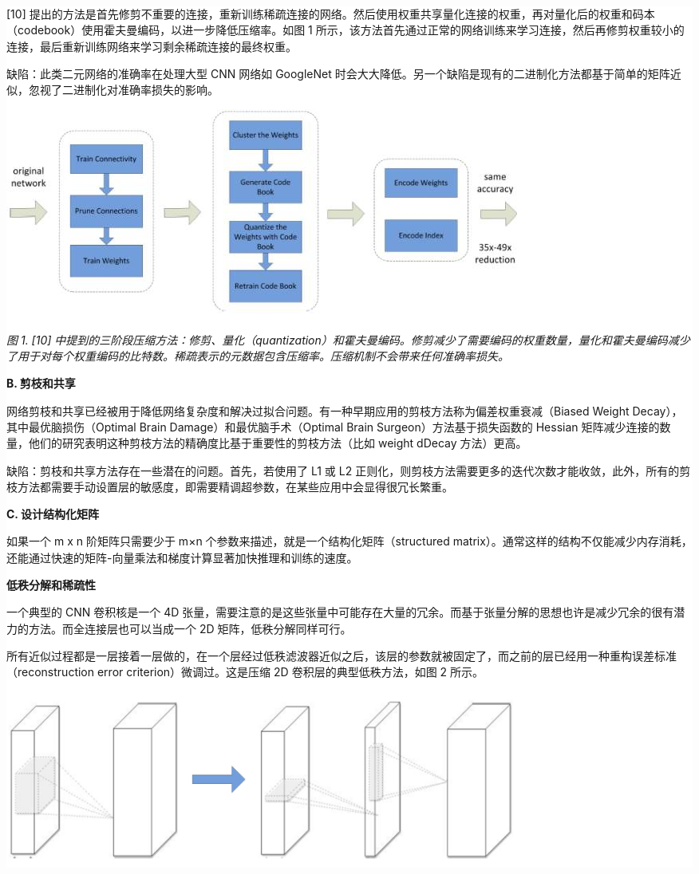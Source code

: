 [10] 提出的方法是首先修剪不重要的连接，重新训练稀疏连接的网络。然后使用权重共享量化连接的权重，再对量化后的权重和码本（codebook）使用霍夫曼编码，以进一步降低压缩率。如图 1 所示，该方法首先通过正常的网络训练来学习连接，然后再修剪权重较小的连接，最后重新训练网络来学习剩余稀疏连接的最终权重。

缺陷：此类二元网络的准确率在处理大型 CNN 网络如 GoogleNet 时会大大降低。另一个缺陷是现有的二进制化方法都基于简单的矩阵近似，忽视了二进制化对准确率损失的影响。

![](img/6fe68155313e08f40fc6af9e84972f5f.jpg)

*图 1\. [10] 中提到的三阶段压缩方法：修剪、量化（quantization）和霍夫曼编码。修剪减少了需要编码的权重数量，量化和霍夫曼编码减少了用于对每个权重编码的比特数。稀疏表示的元数据包含压缩率。压缩机制不会带来任何准确率损失。*

**B. 剪枝和共享**

网络剪枝和共享已经被用于降低网络复杂度和解决过拟合问题。有一种早期应用的剪枝方法称为偏差权重衰减（Biased Weight Decay），其中最优脑损伤（Optimal Brain Damage）和最优脑手术（Optimal Brain Surgeon）方法基于损失函数的 Hessian 矩阵减少连接的数量，他们的研究表明这种剪枝方法的精确度比基于重要性的剪枝方法（比如 weight dDecay 方法）更高。

缺陷：剪枝和共享方法存在一些潜在的问题。首先，若使用了 L1 或 L2 正则化，则剪枝方法需要更多的迭代次数才能收敛，此外，所有的剪枝方法都需要手动设置层的敏感度，即需要精调超参数，在某些应用中会显得很冗长繁重。

**C. 设计结构化矩阵**

如果一个 m x n 阶矩阵只需要少于 m×n 个参数来描述，就是一个结构化矩阵（structured matrix）。通常这样的结构不仅能减少内存消耗，还能通过快速的矩阵-向量乘法和梯度计算显著加快推理和训练的速度。

**低秩分解和稀疏性**

一个典型的 CNN 卷积核是一个 4D 张量，需要注意的是这些张量中可能存在大量的冗余。而基于张量分解的思想也许是减少冗余的很有潜力的方法。而全连接层也可以当成一个 2D 矩阵，低秩分解同样可行。

所有近似过程都是一层接着一层做的，在一个层经过低秩滤波器近似之后，该层的参数就被固定了，而之前的层已经用一种重构误差标准（reconstruction error criterion）微调过。这是压缩 2D 卷积层的典型低秩方法，如图 2 所示。

![](img/9d6ce796d16d20072a13ebcde5091fb5.jpg)
